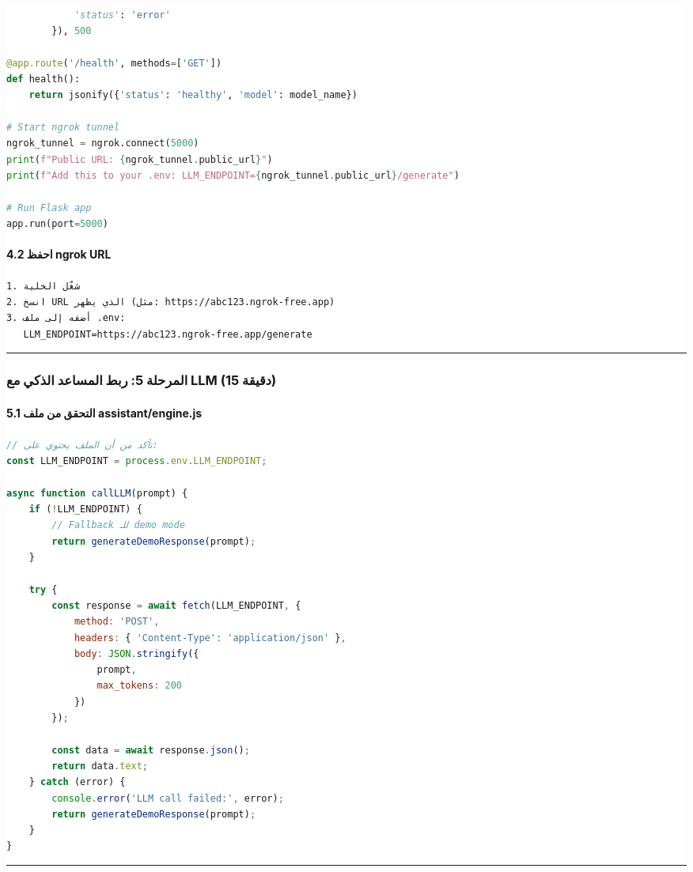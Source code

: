 ```python
            'status': 'error'
        }), 500

@app.route('/health', methods=['GET'])
def health():
    return jsonify({'status': 'healthy', 'model': model_name})

# Start ngrok tunnel
ngrok_tunnel = ngrok.connect(5000)
print(f"Public URL: {ngrok_tunnel.public_url}")
print(f"Add this to your .env: LLM_ENDPOINT={ngrok_tunnel.public_url}/generate")

# Run Flask app
app.run(port=5000)
```

#### 4.2 احفظ ngrok URL
```
1. شغّل الخلية
2. انسخ URL الذي يظهر (مثل: https://abc123.ngrok-free.app)
3. أضفه إلى ملف .env:
   LLM_ENDPOINT=https://abc123.ngrok-free.app/generate
```

---

### المرحلة 5: ربط المساعد الذكي مع LLM (15 دقيقة)

#### 5.1 التحقق من ملف assistant/engine.js
```javascript
// تأكد من أن الملف يحتوي على:
const LLM_ENDPOINT = process.env.LLM_ENDPOINT;

async function callLLM(prompt) {
    if (!LLM_ENDPOINT) {
        // Fallback للـ demo mode
        return generateDemoResponse(prompt);
    }
    
    try {
        const response = await fetch(LLM_ENDPOINT, {
            method: 'POST',
            headers: { 'Content-Type': 'application/json' },
            body: JSON.stringify({ 
                prompt, 
                max_tokens: 200 
            })
        });
        
        const data = await response.json();
        return data.text;
    } catch (error) {
        console.error('LLM call failed:', error);
        return generateDemoResponse(prompt);
    }
}
```

---